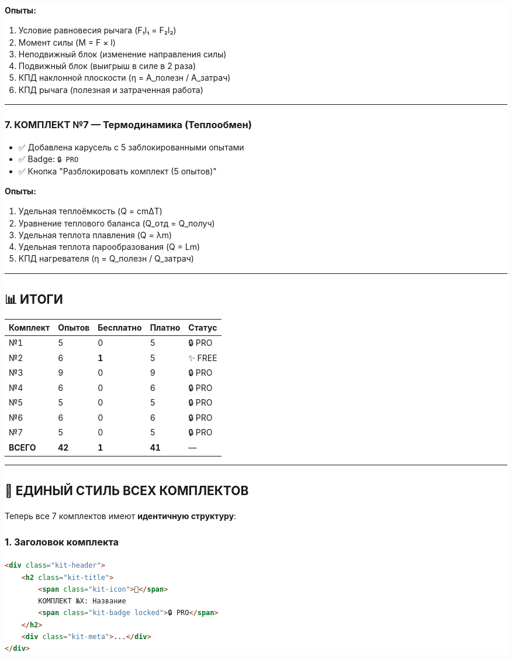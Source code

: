 **Опыты:**
1. Условие равновесия рычага (F₁l₁ = F₂l₂)
2. Момент силы (M = F × l)
3. Неподвижный блок (изменение направления силы)
4. Подвижный блок (выигрыш в силе в 2 раза)
5. КПД наклонной плоскости (η = A_полезн / A_затрач)
6. КПД рычага (полезная и затраченная работа)

---

### 7. **КОМПЛЕКТ №7 — Термодинамика (Теплообмен)**
- ✅ Добавлена карусель с 5 заблокированными опытами
- ✅ Badge: `🔒 PRO`
- ✅ Кнопка "Разблокировать комплект (5 опытов)"

**Опыты:**
1. Удельная теплоёмкость (Q = cmΔT)
2. Уравнение теплового баланса (Q_отд = Q_получ)
3. Удельная теплота плавления (Q = λm)
4. Удельная теплота парообразования (Q = Lm)
5. КПД нагревателя (η = Q_полезн / Q_затрач)

---

## 📊 ИТОГИ

| Комплект | Опытов | Бесплатно | Платно | Статус |
|----------|--------|-----------|--------|--------|
| №1 | 5 | 0 | 5 | 🔒 PRO |
| №2 | 6 | **1** | 5 | ✨ FREE |
| №3 | 9 | 0 | 9 | 🔒 PRO |
| №4 | 6 | 0 | 6 | 🔒 PRO |
| №5 | 5 | 0 | 5 | 🔒 PRO |
| №6 | 6 | 0 | 6 | 🔒 PRO |
| №7 | 5 | 0 | 5 | 🔒 PRO |
| **ВСЕГО** | **42** | **1** | **41** | — |

---

## 🎨 ЕДИНЫЙ СТИЛЬ ВСЕХ КОМПЛЕКТОВ

Теперь все 7 комплектов имеют **идентичную структуру**:

### 1. **Заголовок комплекта**
```html
<div class="kit-header">
    <h2 class="kit-title">
        <span class="kit-icon">🔧</span>
        КОМПЛЕКТ №X: Название
        <span class="kit-badge locked">🔒 PRO</span>
    </h2>
    <div class="kit-meta">...</div>
</div>
```
